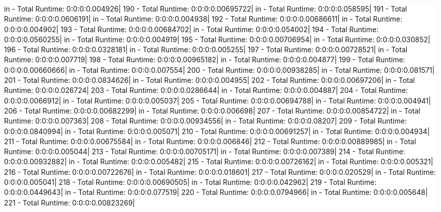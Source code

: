 in - Total Runtime: 0:0:0:0.004926|
190 - Total Runtime: 0:0:0:0.00695722|
in - Total Runtime: 0:0:0:0.058595|
191 - Total Runtime: 0:0:0:0.0606191|
in - Total Runtime: 0:0:0:0.004938|
192 - Total Runtime: 0:0:0:0.00686611|
in - Total Runtime: 0:0:0:0.004902|
193 - Total Runtime: 0:0:0:0.00684702|
in - Total Runtime: 0:0:0:0.054002|
194 - Total Runtime: 0:0:0:0.0560255|
in - Total Runtime: 0:0:0:0.004919|
195 - Total Runtime: 0:0:0:0.00706954|
in - Total Runtime: 0:0:0:0.030852|
196 - Total Runtime: 0:0:0:0.0328181|
in - Total Runtime: 0:0:0:0.005255|
197 - Total Runtime: 0:0:0:0.00728521|
in - Total Runtime: 0:0:0:0.007719|
198 - Total Runtime: 0:0:0:0.00965182|
in - Total Runtime: 0:0:0:0.004877|
199 - Total Runtime: 0:0:0:0.00660666|
in - Total Runtime: 0:0:0:0.007554|
200 - Total Runtime: 0:0:0:0.00938285|
in - Total Runtime: 0:0:0:0.081571|
201 - Total Runtime: 0:0:0:0.0834626|
in - Total Runtime: 0:0:0:0.004955|
202 - Total Runtime: 0:0:0:0.00697206|
in - Total Runtime: 0:0:0:0.026724|
203 - Total Runtime: 0:0:0:0.0286644|
in - Total Runtime: 0:0:0:0.004887|
204 - Total Runtime: 0:0:0:0.0066912|
in - Total Runtime: 0:0:0:0.005037|
205 - Total Runtime: 0:0:0:0.00694788|
in - Total Runtime: 0:0:0:0.004941|
206 - Total Runtime: 0:0:0:0.00682299|
in - Total Runtime: 0:0:0:0.006698|
207 - Total Runtime: 0:0:0:0.00854722|
in - Total Runtime: 0:0:0:0.007363|
208 - Total Runtime: 0:0:0:0.00934556|
in - Total Runtime: 0:0:0:0.08207|
209 - Total Runtime: 0:0:0:0.0840994|
in - Total Runtime: 0:0:0:0.005071|
210 - Total Runtime: 0:0:0:0.00691257|
in - Total Runtime: 0:0:0:0.004934|
211 - Total Runtime: 0:0:0:0.00675584|
in - Total Runtime: 0:0:0:0.006846|
212 - Total Runtime: 0:0:0:0.00889985|
in - Total Runtime: 0:0:0:0.005044|
213 - Total Runtime: 0:0:0:0.00705171|
in - Total Runtime: 0:0:0:0.007389|
214 - Total Runtime: 0:0:0:0.00932882|
in - Total Runtime: 0:0:0:0.005482|
215 - Total Runtime: 0:0:0:0.00726162|
in - Total Runtime: 0:0:0:0.005321|
216 - Total Runtime: 0:0:0:0.00722676|
in - Total Runtime: 0:0:0:0.018601|
217 - Total Runtime: 0:0:0:0.020529|
in - Total Runtime: 0:0:0:0.005041|
218 - Total Runtime: 0:0:0:0.00690505|
in - Total Runtime: 0:0:0:0.042962|
219 - Total Runtime: 0:0:0:0.0449643|
in - Total Runtime: 0:0:0:0.077519|
220 - Total Runtime: 0:0:0:0.0794966|
in - Total Runtime: 0:0:0:0.005648|
221 - Total Runtime: 0:0:0:0.00823269|